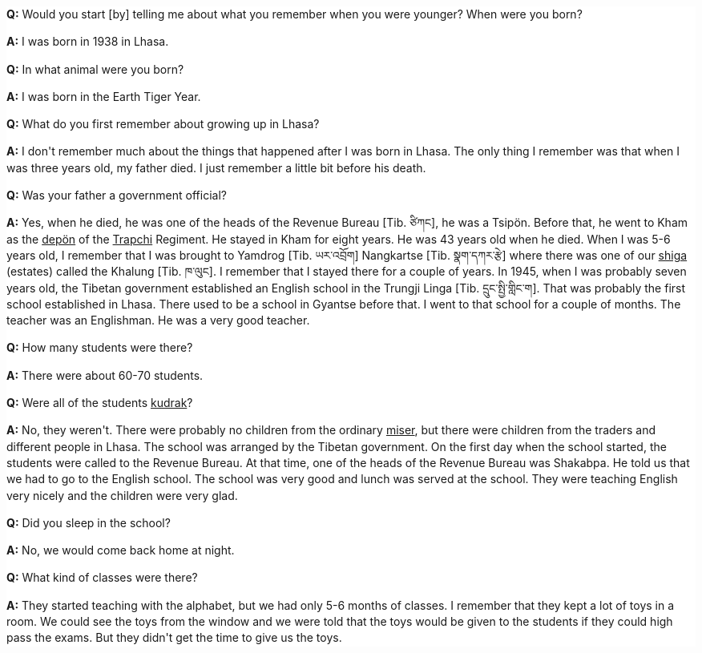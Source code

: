 **Q:**  Would you start [by] telling me about what you remember when you were younger? When were you born?   

**A:**  I was born in 1938 in Lhasa.   

**Q:**  In what animal were you born?   

**A:**  I was born in the Earth Tiger Year.   

**Q:**  What do you first remember about growing up in Lhasa?   

**A:**  I don't remember much about the things that happened after I was born in Lhasa. The only thing I remember was that when I was three years old, my father died. I just remember a little bit before his death.   

**Q:**  Was your father a government official?   

**A:**  Yes, when he died, he was one of the heads of the Revenue Bureau [Tib. ཙིཀང], he was a Tsipön. Before that, he went to Kham as the <a href="#" data-tooltip="[tib. མདའ་དཔོན]** A commander or general in charge of a regiment in the traditional Tibetan Army. If a regiment had only 500 troops, there was usually only one depön, but if there were 1,000 troops, there were usually two.">depön</a> of the <a href="#" data-tooltip="[tib. གྲྭ་བཞི]** 1. An area below Sera Monastery. 2. The location of the Tibetan Armory-Mint Office and the regimental headquarters of the Khadang Regiment, which was also called the Trapchi Regiment.">Trapchi</a> Regiment. He stayed in Kham for eight years. He was 43 years old when he died. When I was 5-6 years old, I remember that I was brought to Yamdrog [Tib. ཡར་འབྲོག] Nangkartse [Tib. སྣག་དཀར་རྩེ] where there was one of our <a href="#" data-tooltip="[tib. གཞིས་ཀ]** A manorial estate.">shiga</a> (estates) called the Khalung [Tib. ཁ་ལུང]. I remember that I stayed there for a couple of years. In 1945, when I was probably seven years old, the Tibetan government established an English school in the Trungji Linga [Tib. དྲུང་སྤྱི་གླིང་ག]. That was probably the first school established in Lhasa. There used to be a school in Gyantse before that. I went to that school for a couple of months. The teacher was an Englishman. He was a very good teacher.   

**Q:**  How many students were there?   

**A:**  There were about 60-70 students.   

**Q:**  Were all of the students <a href="#" data-tooltip="[tib. སྐུ་དྲག]** 1. A member of the lay aristocracy. 2. Title for government lay and monk officials. 3. A name occasionally used for the top leaders/officials in a monastery.">kudrak</a>?   

**A:**  No, they weren't. There were probably no children from the ordinary <a href="#" data-tooltip="[tib. མི་སེར]** A term that can mean serf/bound subject as well as citizen, depending on context. For example, the miser of a lord would connote the bound subjects of that lord, whereas the miser of Tibet would connote citizens of Tibet.">miser</a>, but there were children from the traders and different people in Lhasa. The school was arranged by the Tibetan government. On the first day when the school started, the students were called to the Revenue Bureau. At that time, one of the heads of the Revenue Bureau was Shakabpa. He told us that we had to go to the English school. The school was very good and lunch was served at the school. They were teaching English very nicely and the children were very glad.   

**Q:**  Did you sleep in the school?   

**A:**  No, we would come back home at night.   

**Q:**  What kind of classes were there?   

**A:**  They started teaching with the alphabet, but we had only 5-6 months of classes. I remember that they kept a lot of toys in a room. We could see the toys from the window and we were told that the toys would be given to the students if they could high pass the exams. But they didn't get the time to give us the toys.   
